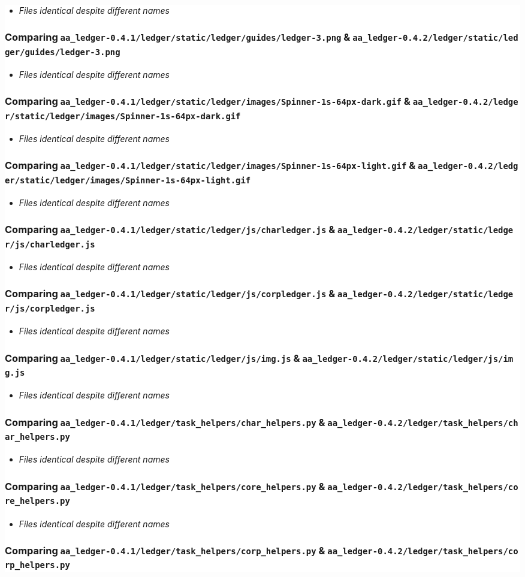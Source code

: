  * *Files identical despite different names*

### Comparing `aa_ledger-0.4.1/ledger/static/ledger/guides/ledger-3.png` & `aa_ledger-0.4.2/ledger/static/ledger/guides/ledger-3.png`

 * *Files identical despite different names*

### Comparing `aa_ledger-0.4.1/ledger/static/ledger/images/Spinner-1s-64px-dark.gif` & `aa_ledger-0.4.2/ledger/static/ledger/images/Spinner-1s-64px-dark.gif`

 * *Files identical despite different names*

### Comparing `aa_ledger-0.4.1/ledger/static/ledger/images/Spinner-1s-64px-light.gif` & `aa_ledger-0.4.2/ledger/static/ledger/images/Spinner-1s-64px-light.gif`

 * *Files identical despite different names*

### Comparing `aa_ledger-0.4.1/ledger/static/ledger/js/charledger.js` & `aa_ledger-0.4.2/ledger/static/ledger/js/charledger.js`

 * *Files identical despite different names*

### Comparing `aa_ledger-0.4.1/ledger/static/ledger/js/corpledger.js` & `aa_ledger-0.4.2/ledger/static/ledger/js/corpledger.js`

 * *Files identical despite different names*

### Comparing `aa_ledger-0.4.1/ledger/static/ledger/js/img.js` & `aa_ledger-0.4.2/ledger/static/ledger/js/img.js`

 * *Files identical despite different names*

### Comparing `aa_ledger-0.4.1/ledger/task_helpers/char_helpers.py` & `aa_ledger-0.4.2/ledger/task_helpers/char_helpers.py`

 * *Files identical despite different names*

### Comparing `aa_ledger-0.4.1/ledger/task_helpers/core_helpers.py` & `aa_ledger-0.4.2/ledger/task_helpers/core_helpers.py`

 * *Files identical despite different names*

### Comparing `aa_ledger-0.4.1/ledger/task_helpers/corp_helpers.py` & `aa_ledger-0.4.2/ledger/task_helpers/corp_helpers.py`

